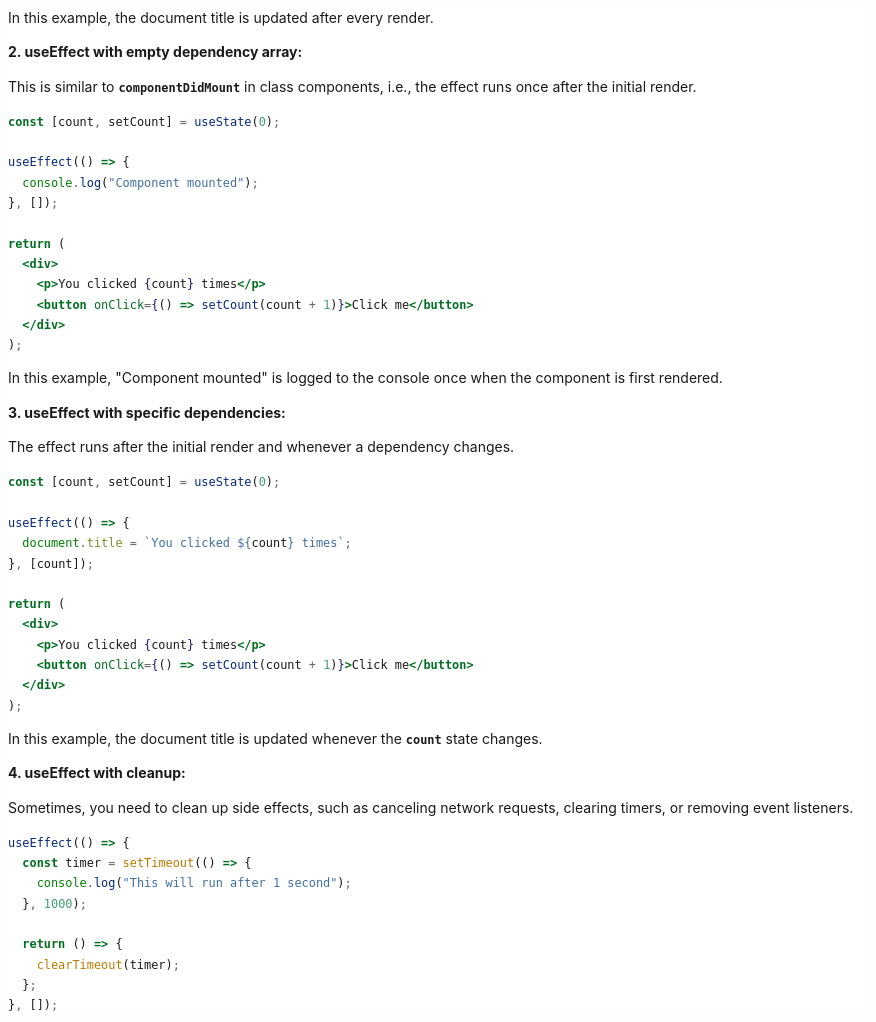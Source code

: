In this example, the document title is updated after every render.

**2. useEffect with empty dependency array:**

This is similar to **`componentDidMount`** in class components, i.e., the effect runs once after the initial render.

```jsx
const [count, setCount] = useState(0);

useEffect(() => {
  console.log("Component mounted");
}, []);

return (
  <div>
    <p>You clicked {count} times</p>
    <button onClick={() => setCount(count + 1)}>Click me</button>
  </div>
);
```

In this example, "Component mounted" is logged to the console once when the component is first rendered.

**3. useEffect with specific dependencies:**

The effect runs after the initial render and whenever a dependency changes.

```jsx
const [count, setCount] = useState(0);

useEffect(() => {
  document.title = `You clicked ${count} times`;
}, [count]);

return (
  <div>
    <p>You clicked {count} times</p>
    <button onClick={() => setCount(count + 1)}>Click me</button>
  </div>
);
```

In this example, the document title is updated whenever the **`count`** state changes.

**4. useEffect with cleanup:**

Sometimes, you need to clean up side effects, such as canceling network requests, clearing timers, or removing event listeners.

```jsx
useEffect(() => {
  const timer = setTimeout(() => {
    console.log("This will run after 1 second");
  }, 1000);

  return () => {
    clearTimeout(timer);
  };
}, []);
```
